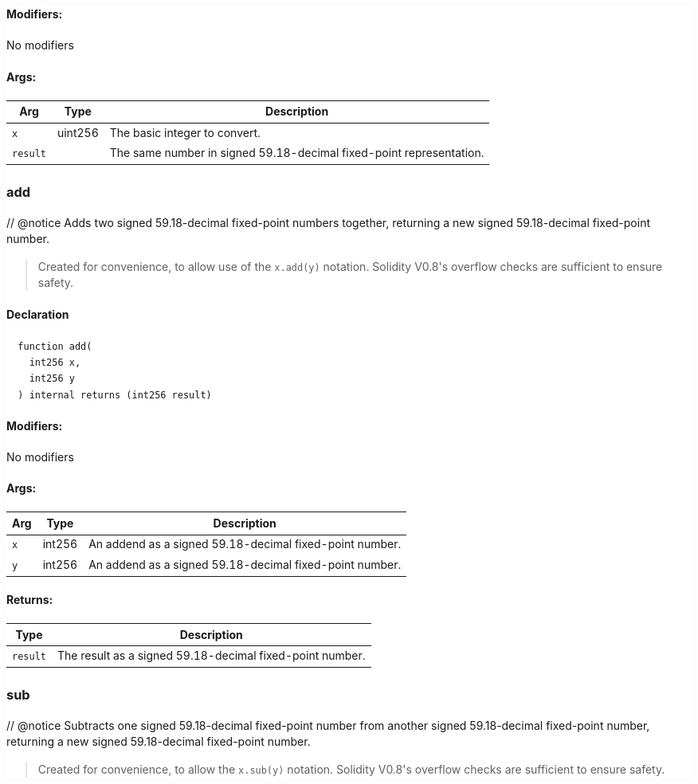 #### Modifiers:

No modifiers

#### Args:

| Arg      | Type    | Description                                                         |
| -------- | ------- | ------------------------------------------------------------------- |
| `x`      | uint256 | The basic integer to convert.                                       |
| `result` |         | The same number in signed 59.18-decimal fixed-point representation. |

### add

// @notice Adds two signed 59.18-decimal fixed-point numbers together, returning a new signed 59.18-decimal fixed-point number.

> Created for convenience, to allow use of the `x.add(y)` notation. Solidity V0.8's overflow checks are sufficient to ensure safety.

#### Declaration

```solidity
  function add(
    int256 x,
    int256 y
  ) internal returns (int256 result)
```

#### Modifiers:

No modifiers

#### Args:

| Arg | Type   | Description                                             |
| --- | ------ | ------------------------------------------------------- |
| `x` | int256 | An addend as a signed 59.18-decimal fixed-point number. |
| `y` | int256 | An addend as a signed 59.18-decimal fixed-point number. |

#### Returns:

| Type     | Description                                              |
| -------- | -------------------------------------------------------- |
| `result` | The result as a signed 59.18-decimal fixed-point number. |

### sub

// @notice Subtracts one signed 59.18-decimal fixed-point number from another signed 59.18-decimal fixed-point number, returning a new signed 59.18-decimal fixed-point number.

> Created for convenience, to allow the `x.sub(y)` notation. Solidity V0.8's overflow checks are sufficient to ensure safety.
